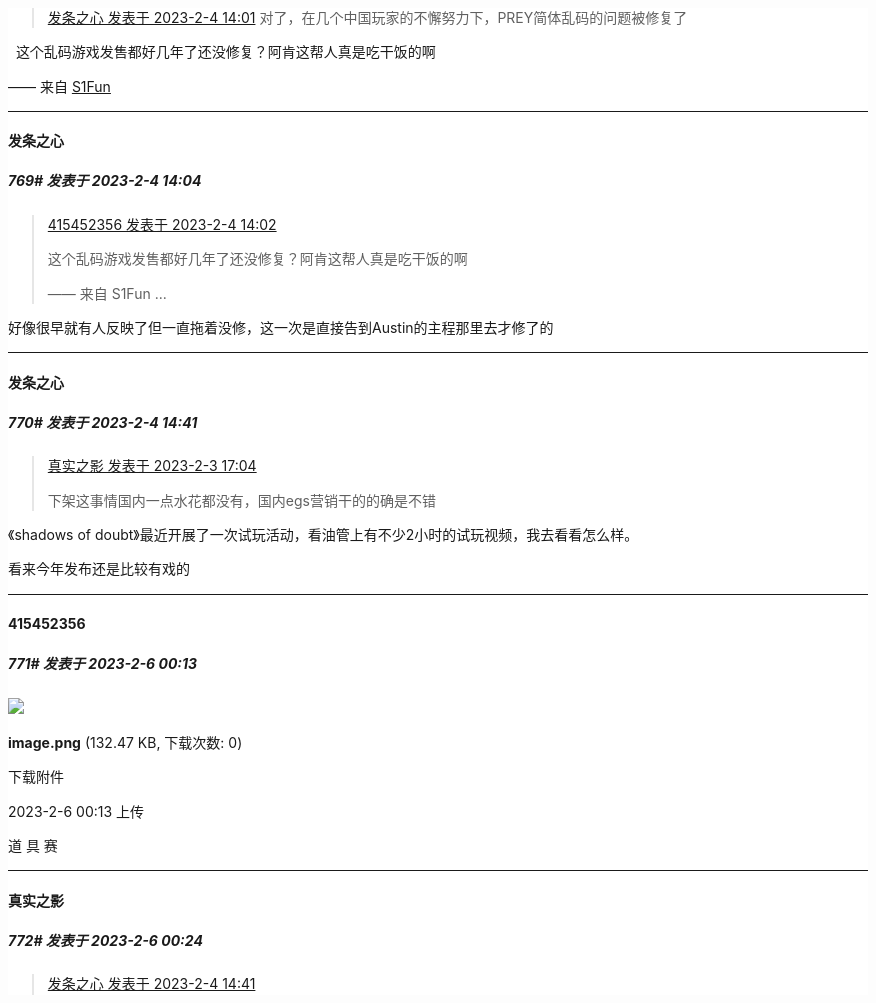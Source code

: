 <blockquote><a href="httphttps://bbs.saraba1st.com/2b/forum.php?mod=redirect&amp;goto=findpost&amp;pid=59608988&amp;ptid=2062303" target="_blank">发条之心 发表于 2023-2-4 14:01</a>
对了，在几个中国玩家的不懈努力下，PREY简体乱码的问题被修复了</blockquote>
  这个乱码游戏发售都好几年了还没修复？阿肯这帮人真是吃干饭的啊

—— 来自 [S1Fun](https://s1fun.koalcat.com)


*****

####  发条之心  
##### 769#       发表于 2023-2-4 14:04

<blockquote><a href="httphttps://bbs.saraba1st.com/2b/forum.php?mod=redirect&amp;goto=findpost&amp;pid=59609001&amp;ptid=2062303" target="_blank">415452356 发表于 2023-2-4 14:02</a>

这个乱码游戏发售都好几年了还没修复？阿肯这帮人真是吃干饭的啊

—— 来自 S1Fun ...</blockquote>
好像很早就有人反映了但一直拖着没修，这一次是直接告到Austin的主程那里去才修了的


*****

####  发条之心  
##### 770#       发表于 2023-2-4 14:41

<blockquote><a href="httphttps://bbs.saraba1st.com/2b/forum.php?mod=redirect&amp;goto=findpost&amp;pid=59597090&amp;ptid=2062303" target="_blank">真实之影 发表于 2023-2-3 17:04</a>

下架这事情国内一点水花都没有，国内egs营销干的的确是不错</blockquote>
《shadows of doubt》最近开展了一次试玩活动，看油管上有不少2小时的试玩视频，我去看看怎么样。

看来今年发布还是比较有戏的


*****

####  415452356  
##### 771#       发表于 2023-2-6 00:13

<img src="https://img.saraba1st.com/forum/202302/06/001313szsmcad7afsqemsq.png" referrerpolicy="no-referrer">

<strong>image.png</strong> (132.47 KB, 下载次数: 0)

下载附件

2023-2-6 00:13 上传

道 具 赛


*****

####  真实之影  
##### 772#       发表于 2023-2-6 00:24

<blockquote><a href="httphttps://bbs.saraba1st.com/2b/forum.php?mod=redirect&amp;goto=findpost&amp;pid=59609413&amp;ptid=2062303" target="_blank">发条之心 发表于 2023-2-4 14:41</a>
